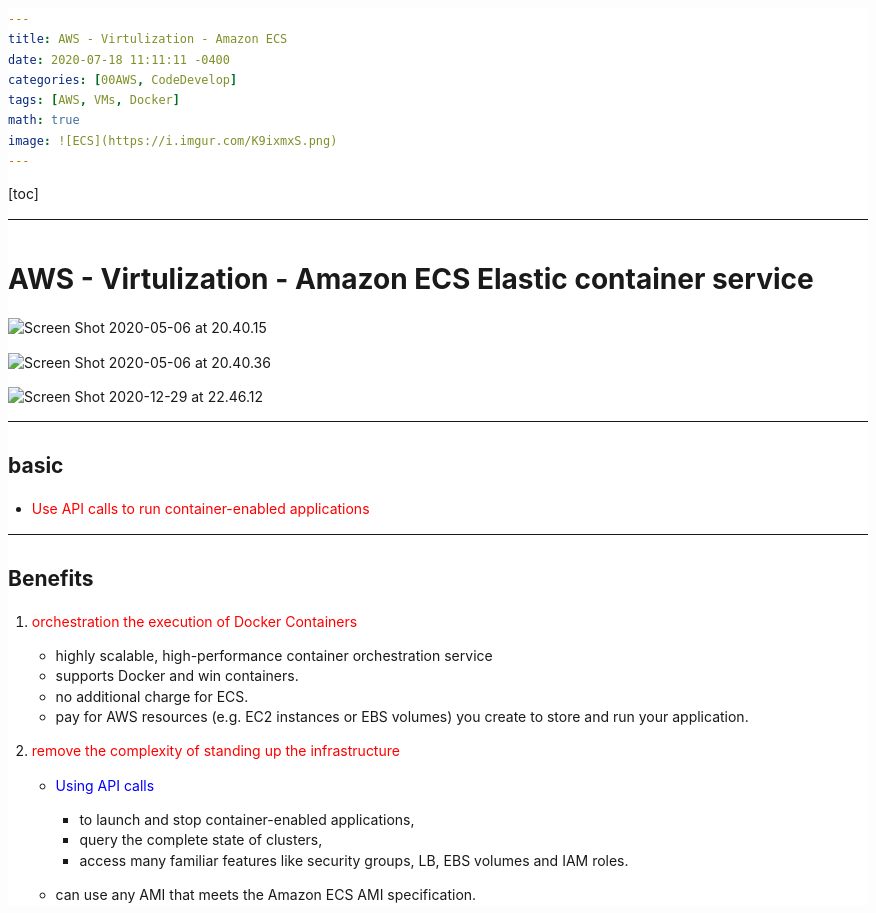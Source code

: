 ```yaml
---
title: AWS - Virtulization - Amazon ECS
date: 2020-07-18 11:11:11 -0400
categories: [00AWS, CodeDevelop]
tags: [AWS, VMs, Docker]
math: true
image: ![ECS](https://i.imgur.com/K9ixmxS.png)
---
```


[toc]

---

# AWS - Virtulization - Amazon ECS Elastic container service



![Screen Shot 2020-05-06 at 20.40.15](https://i.imgur.com/VHbtuiM.png)

![Screen Shot 2020-05-06 at 20.40.36](https://i.imgur.com/RLZmFWo.png)

![Screen Shot 2020-12-29 at 22.46.12](https://i.imgur.com/6nWyh8f.png)


---

## basic

- <font color=red> Use API calls to run container-enabled applications </font>


---


## Benefits

1. <font color=red> orchestration the execution of Docker Containers </font>
   - highly scalable, high-performance container orchestration service
   - supports Docker and win containers.
   - no additional charge for ECS.
   - pay for AWS resources (e.g. EC2 instances or EBS volumes) you create to store and run your application.


2. <font color=red> remove the complexity of standing up the infrastructure </font>
   - <font color=blue> Using API calls </font>
     - to launch and stop container-enabled applications,
     - query the complete state of clusters,
     - access many familiar features like security groups, LB, EBS volumes and IAM roles.

   - can use any AMI that meets the Amazon ECS AMI specification.
